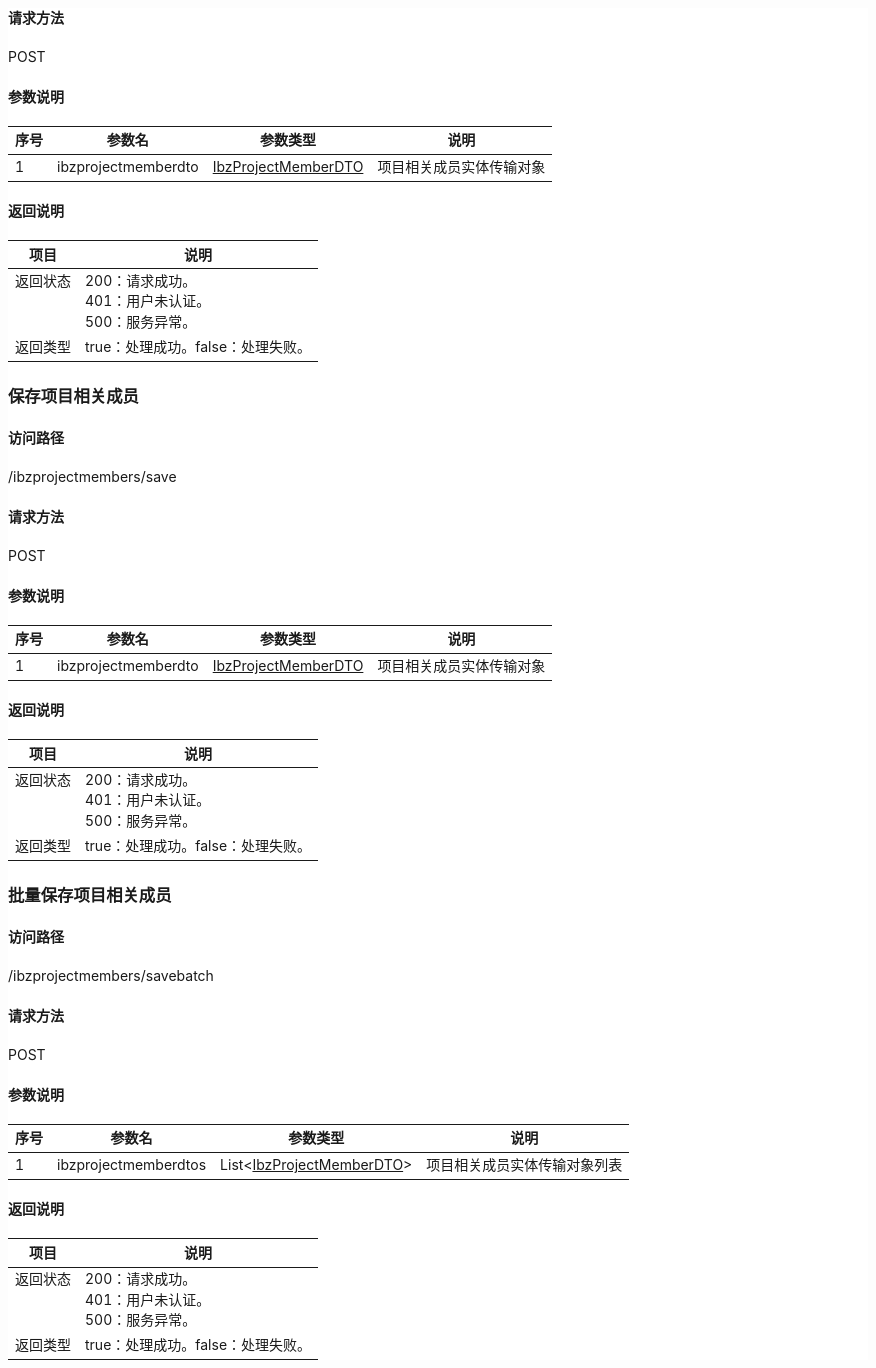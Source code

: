 #### 请求方法
POST

#### 参数说明
| 序号 | 参数名 | 参数类型 | 说明 |
| ---- | ---- | ---- | ---- |
| 1 | ibzprojectmemberdto | [IbzProjectMemberDTO](#IbzProjectMemberDTO) | 项目相关成员实体传输对象 |

#### 返回说明
| 项目 | 说明 |
| ---- | ---- |
| 返回状态 | 200：请求成功。<br>401：用户未认证。<br>500：服务异常。 |
| 返回类型 | true：处理成功。false：处理失败。 |

### 保存项目相关成员
#### 访问路径
/ibzprojectmembers/save

#### 请求方法
POST

#### 参数说明
| 序号 | 参数名 | 参数类型 | 说明 |
| ---- | ---- | ---- | ---- |
| 1 | ibzprojectmemberdto | [IbzProjectMemberDTO](#IbzProjectMemberDTO) | 项目相关成员实体传输对象 |

#### 返回说明
| 项目 | 说明 |
| ---- | ---- |
| 返回状态 | 200：请求成功。<br>401：用户未认证。<br>500：服务异常。 |
| 返回类型 | true：处理成功。false：处理失败。 |

### 批量保存项目相关成员
#### 访问路径
/ibzprojectmembers/savebatch

#### 请求方法
POST

#### 参数说明
| 序号 | 参数名 | 参数类型 | 说明 |
| ---- | ---- | ---- | ---- |
| 1 | ibzprojectmemberdtos | List<[IbzProjectMemberDTO](#IbzProjectMemberDTO)> | 项目相关成员实体传输对象列表 |

#### 返回说明
| 项目 | 说明 |
| ---- | ---- |
| 返回状态 | 200：请求成功。<br>401：用户未认证。<br>500：服务异常。 |
| 返回类型 | true：处理成功。false：处理失败。 |
